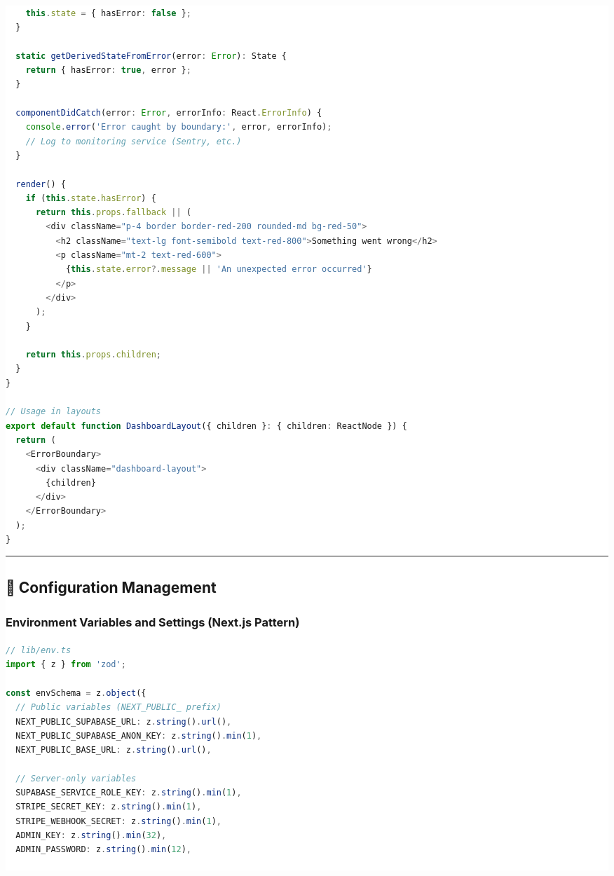 ```typescript
    this.state = { hasError: false };
  }

  static getDerivedStateFromError(error: Error): State {
    return { hasError: true, error };
  }

  componentDidCatch(error: Error, errorInfo: React.ErrorInfo) {
    console.error('Error caught by boundary:', error, errorInfo);
    // Log to monitoring service (Sentry, etc.)
  }

  render() {
    if (this.state.hasError) {
      return this.props.fallback || (
        <div className="p-4 border border-red-200 rounded-md bg-red-50">
          <h2 className="text-lg font-semibold text-red-800">Something went wrong</h2>
          <p className="mt-2 text-red-600">
            {this.state.error?.message || 'An unexpected error occurred'}
          </p>
        </div>
      );
    }

    return this.props.children;
  }
}

// Usage in layouts
export default function DashboardLayout({ children }: { children: ReactNode }) {
  return (
    <ErrorBoundary>
      <div className="dashboard-layout">
        {children}
      </div>
    </ErrorBoundary>
  );
}
```

---

## 🔧 Configuration Management

### Environment Variables and Settings (Next.js Pattern)

```typescript
// lib/env.ts
import { z } from 'zod';

const envSchema = z.object({
  // Public variables (NEXT_PUBLIC_ prefix)
  NEXT_PUBLIC_SUPABASE_URL: z.string().url(),
  NEXT_PUBLIC_SUPABASE_ANON_KEY: z.string().min(1),
  NEXT_PUBLIC_BASE_URL: z.string().url(),
  
  // Server-only variables
  SUPABASE_SERVICE_ROLE_KEY: z.string().min(1),
  STRIPE_SECRET_KEY: z.string().min(1),
  STRIPE_WEBHOOK_SECRET: z.string().min(1),
  ADMIN_KEY: z.string().min(32),
  ADMIN_PASSWORD: z.string().min(12),
  
```